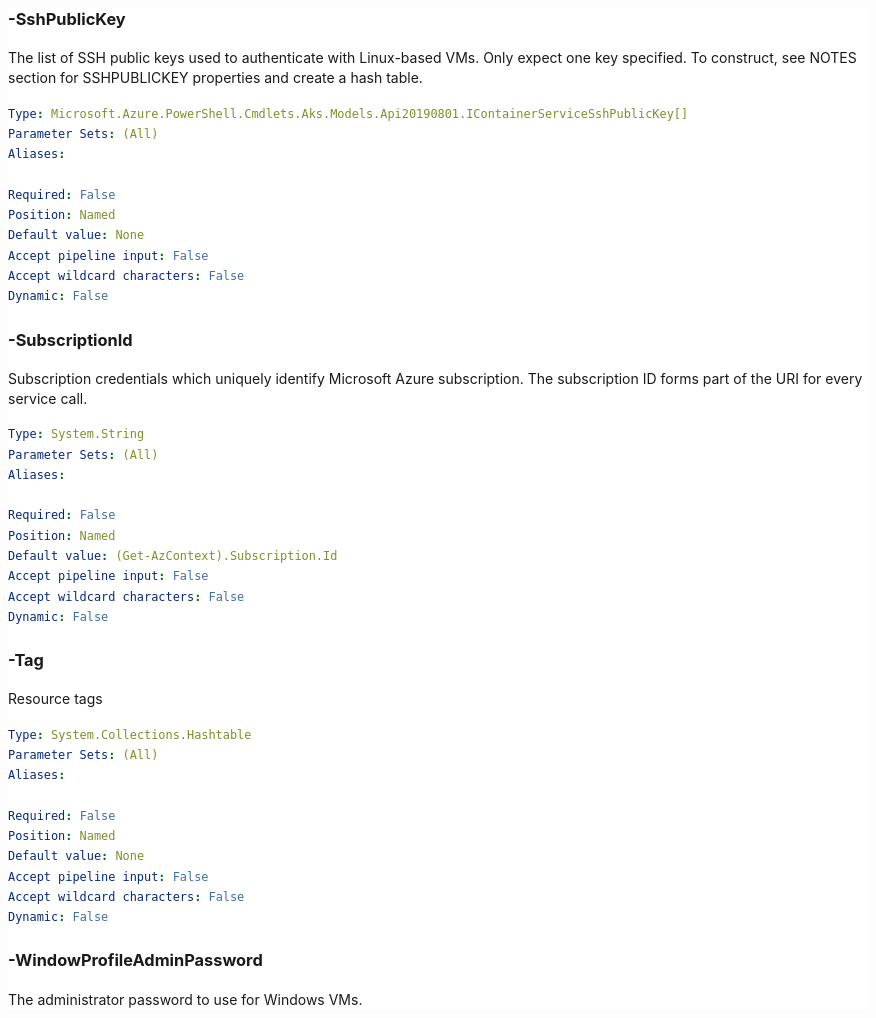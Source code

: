 ### -SshPublicKey
The list of SSH public keys used to authenticate with Linux-based VMs.
Only expect one key specified.
To construct, see NOTES section for SSHPUBLICKEY properties and create a hash table.

```yaml
Type: Microsoft.Azure.PowerShell.Cmdlets.Aks.Models.Api20190801.IContainerServiceSshPublicKey[]
Parameter Sets: (All)
Aliases:

Required: False
Position: Named
Default value: None
Accept pipeline input: False
Accept wildcard characters: False
Dynamic: False
```

### -SubscriptionId
Subscription credentials which uniquely identify Microsoft Azure subscription.
The subscription ID forms part of the URI for every service call.

```yaml
Type: System.String
Parameter Sets: (All)
Aliases:

Required: False
Position: Named
Default value: (Get-AzContext).Subscription.Id
Accept pipeline input: False
Accept wildcard characters: False
Dynamic: False
```

### -Tag
Resource tags

```yaml
Type: System.Collections.Hashtable
Parameter Sets: (All)
Aliases:

Required: False
Position: Named
Default value: None
Accept pipeline input: False
Accept wildcard characters: False
Dynamic: False
```

### -WindowProfileAdminPassword
The administrator password to use for Windows VMs.
